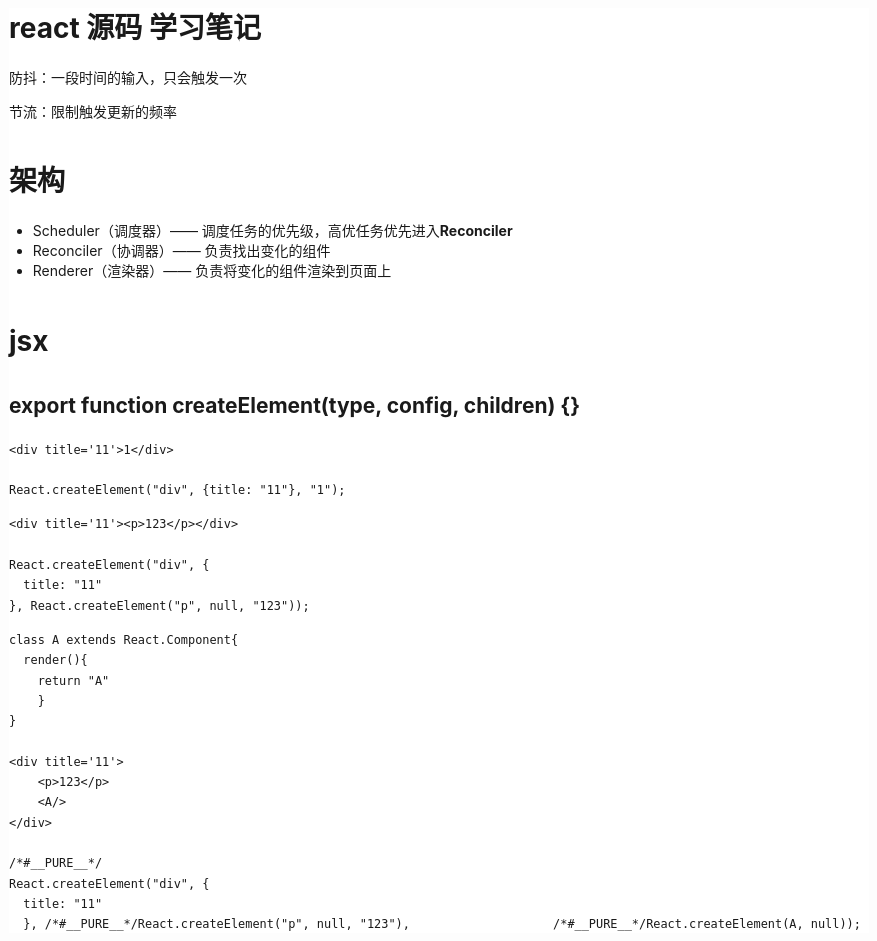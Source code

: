 # react 源码 学习笔记

防抖：一段时间的输入，只会触发一次

节流：限制触发更新的频率



# 架构



- Scheduler（调度器）—— 调度任务的优先级，高优任务优先进入**Reconciler**
- Reconciler（协调器）—— 负责找出变化的组件
- Renderer（渲染器）—— 负责将变化的组件渲染到页面上

# jsx

## export function createElement(type, config, children) {}

```
<div title='11'>1</div>

React.createElement("div", {title: "11"}, "1");
```

```
<div title='11'><p>123</p></div>

React.createElement("div", {
  title: "11"
}, React.createElement("p", null, "123"));
```

```
class A extends React.Component{
  render(){
	return "A"
	}
}

<div title='11'>
	<p>123</p>
	<A/>
</div>

/*#__PURE__*/
React.createElement("div", {
  title: "11"
  }, /*#__PURE__*/React.createElement("p", null, "123"), 					/*#__PURE__*/React.createElement(A, null));
```
